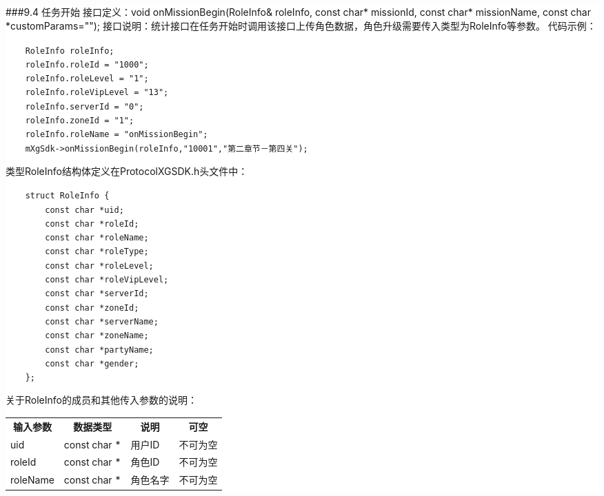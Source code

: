 
<a id="onMissionBegin"></a>

###9.4 任务开始
接口定义：void onMissionBegin(RoleInfo& roleInfo, const char\* missionId, const char\* missionName, const char \*customParams="");
接口说明：统计接口在任务开始时调用该接口上传角色数据，角色升级需要传入类型为RoleInfo等参数。
代码示例：
```
	RoleInfo roleInfo;
    roleInfo.roleId = "1000";
    roleInfo.roleLevel = "1";
    roleInfo.roleVipLevel = "13";
    roleInfo.serverId = "0";
    roleInfo.zoneId = "1";
    roleInfo.roleName = "onMissionBegin";
    mXgSdk->onMissionBegin(roleInfo,"10001","第二章节－第四关");
```

类型RoleInfo结构体定义在ProtocolXGSDK.h头文件中：


```
	struct RoleInfo {
		const char *uid; 
		const char *roleId; 
		const char *roleName; 
		const char *roleType;
		const char *roleLevel; 
		const char *roleVipLevel; 
		const char *serverId; 
		const char *zoneId; 
		const char *serverName;
		const char *zoneName;
		const char *partyName;
		const char *gender;
	};

```


关于RoleInfo的成员和其他传入参数的说明：
<table>
<tr>
	<th>输入参数</th>
	<th>数据类型</th>
	<th>说明</th>
	<th>可空</th>
</tr>
<tr>
	<td>uid</td>
	<td>const char *</td>
	<td>用户ID</td>
	<td>不可为空</td>
</tr>
<tr>
	<td>roleId</td>
	<td>const char *</td>
	<td>角色ID</td>
	<td>不可为空</td>
</tr>
<tr>
	<td>roleName</td>
	<td>const char *</td>
	<td>角色名字</td>
	<td>不可为空</td>
</tr>